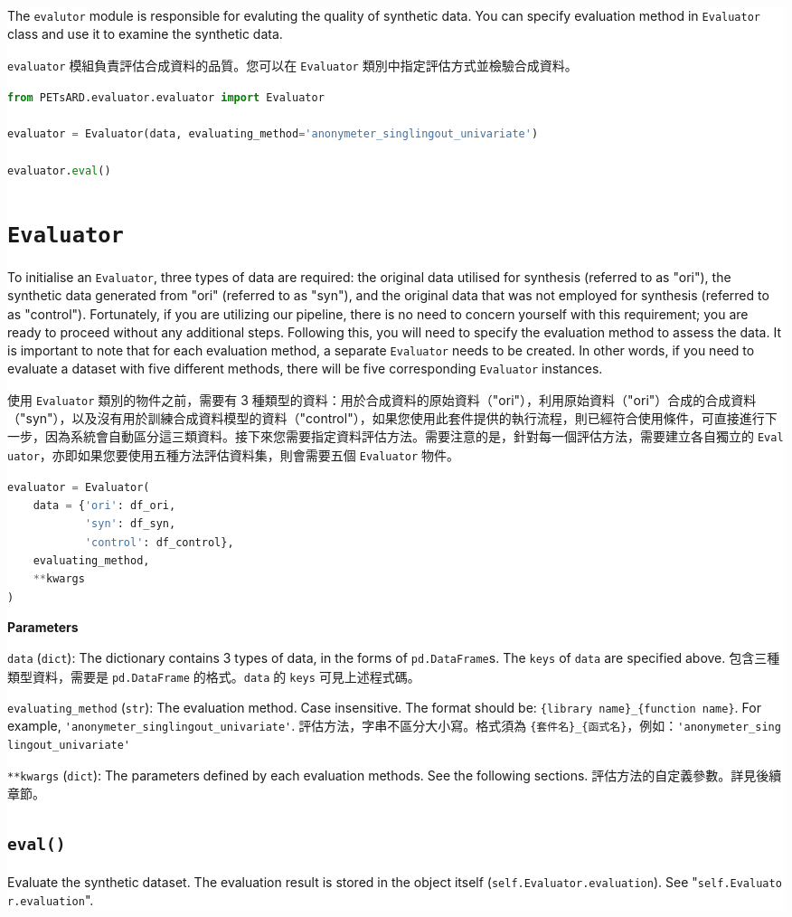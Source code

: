 The `evalutor` module is responsible for evaluting the quality of synthetic data. You can specify evaluation method in `Evaluator` class and use it to examine the synthetic data.

`evaluator` 模組負責評估合成資料的品質。您可以在 `Evaluator` 類別中指定評估方式並檢驗合成資料。

```python
from PETsARD.evaluator.evaluator import Evaluator

evaluator = Evaluator(data, evaluating_method='anonymeter_singlingout_univariate')

evaluator.eval()
```

# `Evaluator`

To initialise an `Evaluator`, three types of data are required: the original data utilised for synthesis (referred to as "ori"), the synthetic data generated from "ori" (referred to as "syn"), and the original data that was not employed for synthesis (referred to as "control"). Fortunately, if you are utilizing our pipeline, there is no need to concern yourself with this requirement; you are ready to proceed without any additional steps. Following this, you will need to specify the evaluation method to assess the data. It is important to note that for each evaluation method, a separate `Evaluator` needs to be created. In other words, if you need to evaluate a dataset with five different methods, there will be five corresponding `Evaluator` instances.

使用 `Evaluator` 類別的物件之前，需要有 3 種類型的資料：用於合成資料的原始資料（"ori"），利用原始資料（"ori"）合成的合成資料（"syn"），以及沒有用於訓練合成資料模型的資料（"control"），如果您使用此套件提供的執行流程，則已經符合使用條件，可直接進行下一步，因為系統會自動區分這三類資料。接下來您需要指定資料評估方法。需要注意的是，針對每一個評估方法，需要建立各自獨立的 `Evaluator`，亦即如果您要使用五種方法評估資料集，則會需要五個 `Evaluator` 物件。


```python
evaluator = Evaluator(
    data = {'ori': df_ori, 
            'syn': df_syn, 
            'control': df_control}, 
    evaluating_method,
    **kwargs
)
```

**Parameters**

`data` (`dict`): The dictionary contains 3 types of data, in the forms of `pd.DataFrame`s. The `keys` of `data` are specified above. 包含三種類型資料，需要是 `pd.DataFrame` 的格式。`data` 的 `keys` 可見上述程式碼。

`evaluating_method` (`str`): The evaluation method. Case insensitive. The format should be: `{library name}_{function name}`. For example, `'anonymeter_singlingout_univariate'`. 評估方法，字串不區分大小寫。格式須為 `{套件名}_{函式名}`，例如：`'anonymeter_singlingout_univariate'`

`**kwargs` (`dict`): The parameters defined by each evaluation methods. See the following sections. 評估方法的自定義參數。詳見後續章節。

## `eval()`

Evaluate the synthetic dataset. The evaluation result is stored in the object itself (`self.Evaluator.evaluation`). See "`self.Evaluator.evaluation`".
